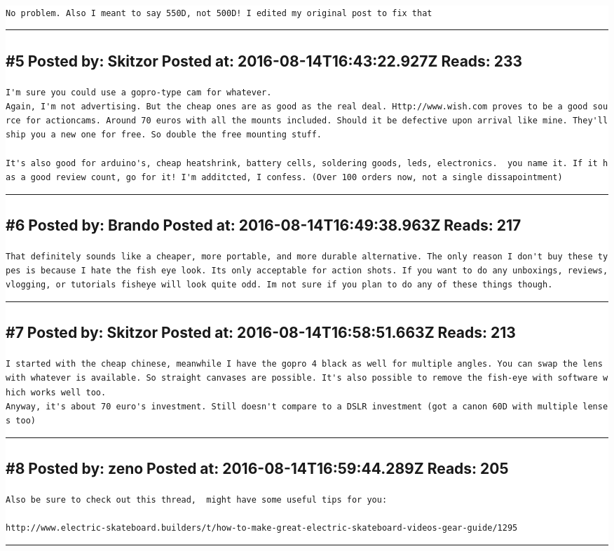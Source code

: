 ```
No problem. Also I meant to say 550D, not 500D! I edited my original post to fix that
```

---
## \#5 Posted by: Skitzor Posted at: 2016-08-14T16:43:22.927Z Reads: 233

```
I'm sure you could use a gopro-type cam for whatever.
Again, I'm not advertising. But the cheap ones are as good as the real deal. Http://www.wish.com proves to be a good source for actioncams. Around 70 euros with all the mounts included. Should it be defective upon arrival like mine. They'll ship you a new one for free. So double the free mounting stuff.

It's also good for arduino's, cheap heatshrink, battery cells, soldering goods, leds, electronics.  you name it. If it has a good review count, go for it! I'm additcted, I confess. (Over 100 orders now, not a single dissapointment)
```

---
## \#6 Posted by: Brando Posted at: 2016-08-14T16:49:38.963Z Reads: 217

```
That definitely sounds like a cheaper, more portable, and more durable alternative. The only reason I don't buy these types is because I hate the fish eye look. Its only acceptable for action shots. If you want to do any unboxings, reviews, vlogging, or tutorials fisheye will look quite odd. Im not sure if you plan to do any of these things though.
```

---
## \#7 Posted by: Skitzor Posted at: 2016-08-14T16:58:51.663Z Reads: 213

```
I started with the cheap chinese, meanwhile I have the gopro 4 black as well for multiple angles. You can swap the lens with whatever is available. So straight canvases are possible. It's also possible to remove the fish-eye with software which works well too.
Anyway, it's about 70 euro's investment. Still doesn't compare to a DSLR investment (got a canon 60D with multiple lenses too)
```

---
## \#8 Posted by: zeno Posted at: 2016-08-14T16:59:44.289Z Reads: 205

```
Also be sure to check out this thread,  might have some useful tips for you:

http://www.electric-skateboard.builders/t/how-to-make-great-electric-skateboard-videos-gear-guide/1295
```

---